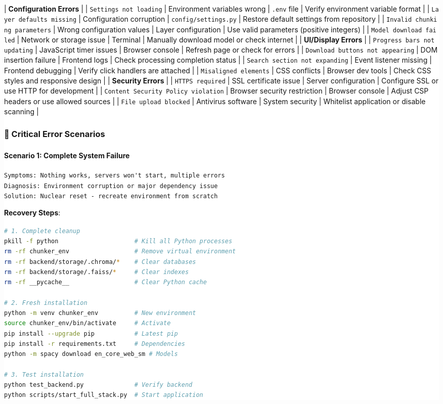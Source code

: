 | **Configuration Errors** |
| `Settings not loading` | Environment variables wrong | `.env` file | Verify environment variable format |
| `Layer defaults missing` | Configuration corruption | `config/settings.py` | Restore default settings from repository |
| `Invalid chunking parameters` | Wrong configuration values | Layer configuration | Use valid parameters (positive integers) |
| `Model download failed` | Network or storage issue | Terminal | Manually download model or check internet |
| **UI/Display Errors** |
| `Progress bars not updating` | JavaScript timer issues | Browser console | Refresh page or check for errors |
| `Download buttons not appearing` | DOM insertion failure | Frontend logs | Check processing completion status |
| `Search section not expanding` | Event listener missing | Frontend debugging | Verify click handlers are attached |
| `Misaligned elements` | CSS conflicts | Browser dev tools | Check CSS styles and responsive design |
| **Security Errors** |
| `HTTPS required` | SSL certificate issue | Server configuration | Configure SSL or use HTTP for development |
| `Content Security Policy violation` | Browser security restriction | Browser console | Adjust CSP headers or use allowed sources |
| `File upload blocked` | Antivirus software | System security | Whitelist application or disable scanning |

### 🚨 Critical Error Scenarios

#### **Scenario 1: Complete System Failure**
```
Symptoms: Nothing works, servers won't start, multiple errors
Diagnosis: Environment corruption or major dependency issue
Solution: Nuclear reset - recreate environment from scratch
```

**Recovery Steps**:
```bash
# 1. Complete cleanup
pkill -f python                     # Kill all Python processes
rm -rf chunker_env                  # Remove virtual environment
rm -rf backend/storage/.chroma/*    # Clear databases
rm -rf backend/storage/.faiss/*     # Clear indexes
rm -rf __pycache__                  # Clear Python cache

# 2. Fresh installation
python -m venv chunker_env          # New environment
source chunker_env/bin/activate     # Activate
pip install --upgrade pip           # Latest pip
pip install -r requirements.txt     # Dependencies
python -m spacy download en_core_web_sm # Models

# 3. Test installation
python test_backend.py              # Verify backend
python scripts/start_full_stack.py  # Start application
```
